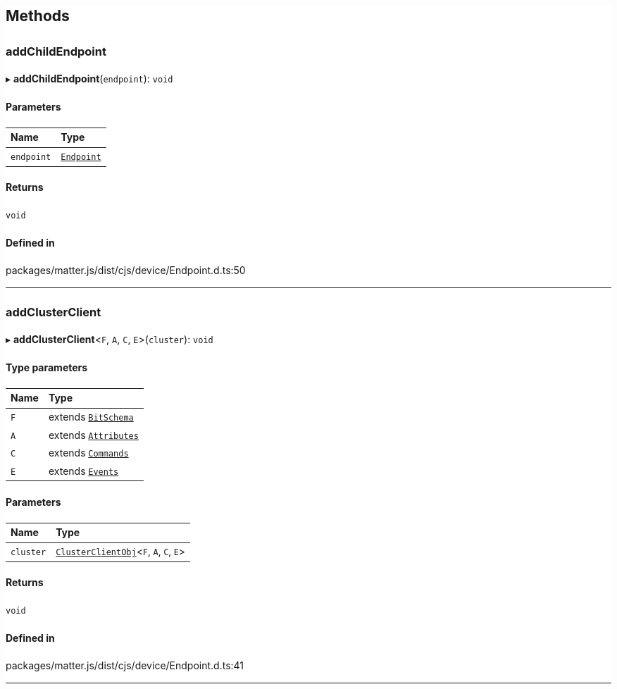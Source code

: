 ## Methods

### addChildEndpoint

▸ **addChildEndpoint**(`endpoint`): `void`

#### Parameters

| Name | Type |
| :------ | :------ |
| `endpoint` | [`Endpoint`](exports_device.Endpoint.md) |

#### Returns

`void`

#### Defined in

packages/matter.js/dist/cjs/device/Endpoint.d.ts:50

___

### addClusterClient

▸ **addClusterClient**<`F`, `A`, `C`, `E`\>(`cluster`): `void`

#### Type parameters

| Name | Type |
| :------ | :------ |
| `F` | extends [`BitSchema`](../modules/exports_schema.md#bitschema) |
| `A` | extends [`Attributes`](../interfaces/exports_cluster.Attributes.md) |
| `C` | extends [`Commands`](../interfaces/exports_cluster.Commands.md) |
| `E` | extends [`Events`](../interfaces/exports_cluster.Events.md) |

#### Parameters

| Name | Type |
| :------ | :------ |
| `cluster` | [`ClusterClientObj`](../modules/exports_cluster.md#clusterclientobj)<`F`, `A`, `C`, `E`\> |

#### Returns

`void`

#### Defined in

packages/matter.js/dist/cjs/device/Endpoint.d.ts:41

___
